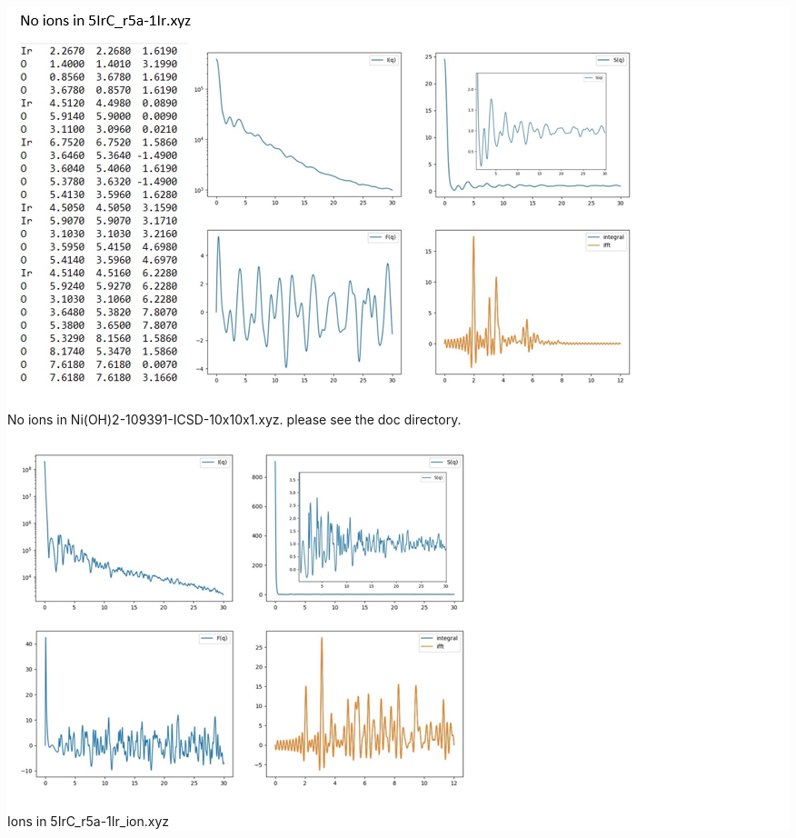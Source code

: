 ![img_19.png](img_19.png)

No ions in Ni(OH)2-109391-ICSD-10x10x1.xyz. please see the doc directory.

![img_21.png](img_21.png)

Ions in 5IrC_r5a-1Ir_ion.xyz
